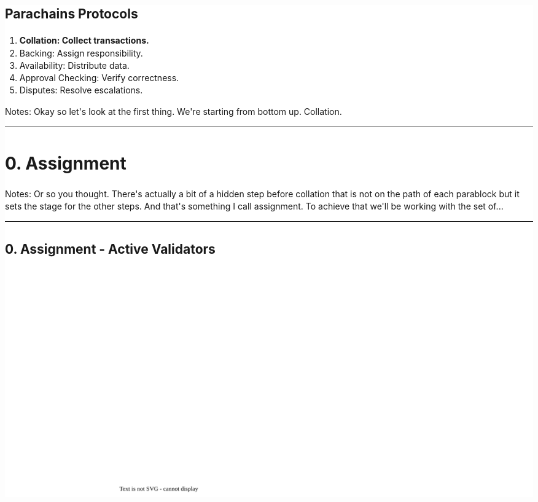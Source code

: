
## Parachains Protocols

<pba-flex center>

1. **Collation: Collect transactions.**
1. Backing: Assign responsibility.
1. Availability: Distribute data.
1. Approval Checking: Verify correctness.
1. Disputes: Resolve escalations.

</pba-flex>

Notes:
Okay so let's look at the first thing. We're starting from bottom up. Collation.

---

# 0. Assignment

Notes:
Or so you thought. There's actually a bit of a hidden step before collation that is not on the path of each parablock but it sets the stage for the other steps. And that's something I call assignment. To achieve that we'll be working with the set of...

---

## 0. Assignment - Active Validators

<img style="width: 500px" src="./assets/execution-sharding/polkadot-components.svg"/>
